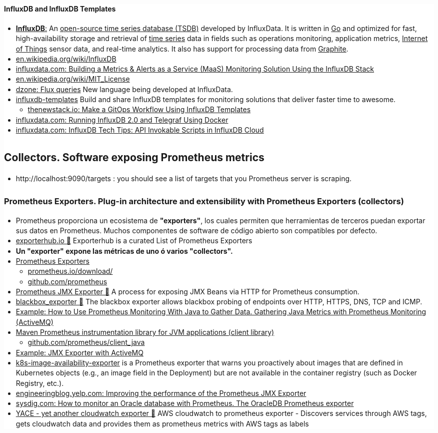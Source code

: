 #### InfluxDB and InfluxDB Templates

- [**InfluxDB**:](https://www.influxdata.com/) An [open-source time series database (TSDB)](https://en.wikipedia.org/wiki/Time_series_database) developed by InfluxData. It is written in [Go](https://en.wikipedia.org/wiki/Go_(programming_language)) and optimized for fast, high-availability storage and retrieval of [time series](https://en.wikipedia.org/wiki/Time_series) data in fields such as operations monitoring, application metrics, [Internet of Things](https://en.wikipedia.org/wiki/Internet_of_Things) sensor data, and real-time analytics. It also has support for processing data from [Graphite](https://en.wikipedia.org/wiki/Graphite_(software)).
- [en.wikipedia.org/wiki/InfluxDB](https://en.wikipedia.org/wiki/MIT_License)
- [influxdata.com: Building a Metrics & Alerts as a Service (MaaS) Monitoring Solution Using the InfluxDB Stack](https://www.influxdata.com/blog/building-a-metrics-alerts-as-a-service-maas-monitoring-solution-using-the-influxdb-stack/)
- [en.wikipedia.org/wiki/MIT_License](https://en.wikipedia.org/wiki/MIT_License)
- [dzone: Flux queries](https://dzone.com/articles/flux-windowing-and-aggregation) New language being developed at InfluxData.
- [influxdb-templates](https://www.influxdata.com/products/influxdb-templates/) Build and share InfluxDB templates for monitoring solutions that deliver faster time to awesome.
    - [thenewstack.io: Make a GitOps Workflow Using InfluxDB Templates](https://thenewstack.io/make-a-gitops-workflow-using-influxdb-templates/)
- [influxdata.com: Running InfluxDB 2.0 and Telegraf Using Docker](https://www.influxdata.com/blog/running-influxdb-2-0-and-telegraf-using-docker/)
- [influxdata.com: InfluxDB Tech Tips: API Invokable Scripts in InfluxDB Cloud](https://www.influxdata.com/blog/tldr-influxdb-tech-tips-api-invokable-scripts-influxdb-cloud/)

## Collectors. Software exposing Prometheus metrics

- http://localhost:9090/targets : you should see a list of targets that you Prometheus server is scraping.

### Prometheus Exporters. Plug-in architecture and extensibility with Prometheus Exporters (collectors)

- Prometheus proporciona un ecosistema de **"exporters"**, los cuales permiten que herramientas de terceros puedan exportar sus datos en Prometheus. Muchos componentes de software de código abierto son compatibles por defecto.
- [exporterhub.io 🌟](https://exporterhub.io/) Exporterhub is a curated List of Prometheus Exporters
- **Un "exporter" expone las métricas de uno ó varios "collectors".**
- [Prometheus Exporters](https://prometheus.io/docs/instrumenting/exporters/)
    - [prometheus.io/download/](https://prometheus.io/download/)
    - [github.com/prometheus](https://github.com/prometheus)
- [Prometheus JMX Exporter 🌟](https://github.com/prometheus/jmx_exporter) A process for exposing JMX Beans via HTTP for Prometheus consumption.
- [blackbox_exporter 🌟](https://github.com/prometheus/blackbox_exporter) The blackbox exporter allows blackbox probing of endpoints over HTTP, HTTPS, DNS, TCP and ICMP.
- [Example: How to Use Prometheus Monitoring With Java to Gather Data. Gathering Java Metrics with Prometheus Monitoring (ActiveMQ)](https://www.openlogic.com/blog/prometheus-java-monitoring-and-gathering-data)
- [Maven Prometheus instrumentation library for JVM applications (client library)](https://mvnrepository.com/artifact/io.prometheus)
    - [github.com/prometheus/client_java](https://github.com/prometheus/client_java)
- [Example: JMX Exporter with ActiveMQ](https://www.openlogic.com/blog/prometheus-java-monitoring-and-gathering-data)
- [k8s-image-availability-exporter](https://github.com/flant/k8s-image-availability-exporter) is a Prometheus exporter that warns you proactively about images that are defined in Kubernetes objects (e.g., an image field in the Deployment) but are not available in the container registry (such as Docker Registry, etc.).
- [engineeringblog.yelp.com: Improving the performance of the Prometheus JMX Exporter](https://engineeringblog.yelp.com/2020/10/improving-the-performance-of-the-prometheus-jmx-exporter.html)
- [sysdig.com: How to monitor an Oracle database with Prometheus. The OracleDB Prometheus exporter](https://sysdig.com/blog/monitor-oracle-database-prometheus/)
- [YACE - yet another cloudwatch exporter 🌟](https://github.com/ivx/yet-another-cloudwatch-exporter) AWS cloudwatch to prometheus exporter - Discovers services through AWS tags, gets cloudwatch data and provides them as prometheus metrics with AWS tags as labels